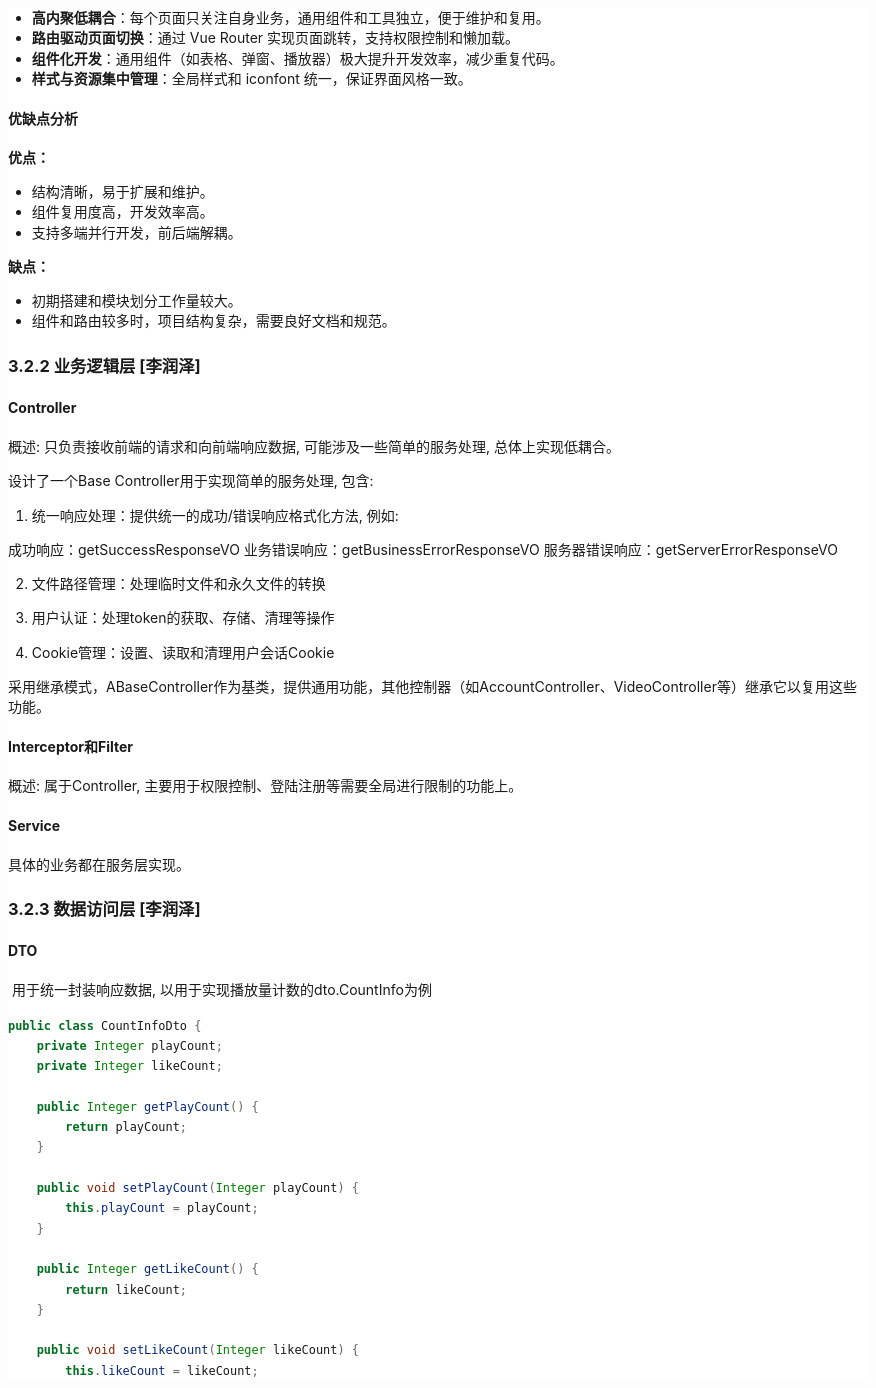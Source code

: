 - **高内聚低耦合**：每个页面只关注自身业务，通用组件和工具独立，便于维护和复用。
- **路由驱动页面切换**：通过 Vue Router 实现页面跳转，支持权限控制和懒加载。
- **组件化开发**：通用组件（如表格、弹窗、播放器）极大提升开发效率，减少重复代码。
- **样式与资源集中管理**：全局样式和 iconfont 统一，保证界面风格一致。

#### 优缺点分析

**优点：**
- 结构清晰，易于扩展和维护。
- 组件复用度高，开发效率高。
- 支持多端并行开发，前后端解耦。

**缺点：**
- 初期搭建和模块划分工作量较大。
- 组件和路由较多时，项目结构复杂，需要良好文档和规范。

### 3.2.2 业务逻辑层 [李润泽]
#### Controller

概述: 只负责接收前端的请求和向前端响应数据, 可能涉及一些简单的服务处理, 总体上实现低耦合。

设计了一个Base Controller用于实现简单的服务处理, 包含: 

1. 统一响应处理：提供统一的成功/错误响应格式化方法, 例如: 

  成功响应：getSuccessResponseVO
  业务错误响应：getBusinessErrorResponseVO
  服务器错误响应：getServerErrorResponseVO

2. 文件路径管理：处理临时文件和永久文件的转换

3. 用户认证：处理token的获取、存储、清理等操作

4. Cookie管理：设置、读取和清理用户会话Cookie

采用继承模式，ABaseController作为基类，提供通用功能，其他控制器（如AccountController、VideoController等）继承它以复用这些功能。

#### Interceptor和Filter

概述: 属于Controller, 主要用于权限控制、登陆注册等需要全局进行限制的功能上。

#### Service

具体的业务都在服务层实现。

### 3.2.3 数据访问层 [李润泽]
#### DTO

​	用于统一封装响应数据, 以用于实现播放量计数的dto.CountInfo为例

```java
public class CountInfoDto {
    private Integer playCount;
    private Integer likeCount;

    public Integer getPlayCount() {
        return playCount;
    }

    public void setPlayCount(Integer playCount) {
        this.playCount = playCount;
    }

    public Integer getLikeCount() {
        return likeCount;
    }

    public void setLikeCount(Integer likeCount) {
        this.likeCount = likeCount;
```